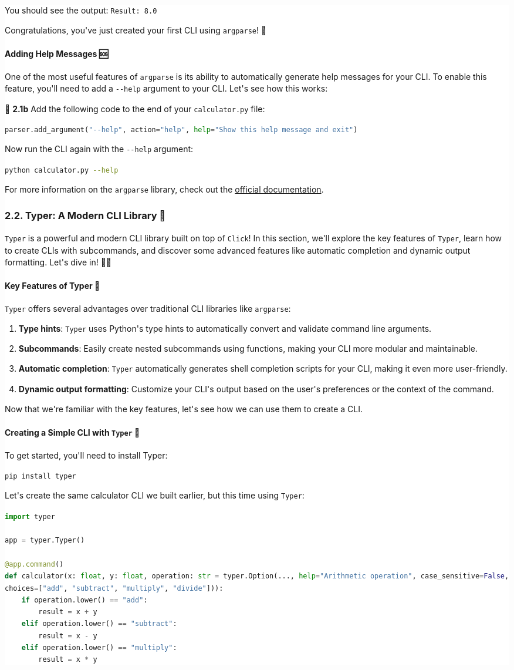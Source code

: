 You should see the output: `Result: 8.0`

Congratulations, you've just created your first CLI using `argparse`! 🎉

#### Adding Help Messages 🆘

One of the most useful features of `argparse` is its ability to automatically generate help messages for your CLI. To enable this feature, you'll need to add a `--help` argument to your CLI. Let's see how this works:

:pencil: __2.1b__ Add the following code to the end of your `calculator.py` file:

```python
parser.add_argument("--help", action="help", help="Show this help message and exit")
```

Now run the CLI again with the `--help` argument:

```bash
python calculator.py --help
```

For more information on the `argparse` library, check out the [official documentation](https://docs.python.org/3/library/argparse.html).

### 2.2. Typer: A Modern CLI Library 🌟

`Typer` is a powerful and modern CLI library built on top of `Click`! In this section, we'll explore the key features of `Typer`, learn how to create CLIs with subcommands, and discover some advanced features like automatic completion and dynamic output formatting. Let's dive in! 🏊‍♂️

#### Key Features of Typer 🌟

`Typer` offers several advantages over traditional CLI libraries like `argparse`:

1. **Type hints**: `Typer` uses Python's type hints to automatically convert and validate command line arguments.

2. **Subcommands**: Easily create nested subcommands using functions, making your CLI more modular and maintainable.

3. **Automatic completion**: `Typer` automatically generates shell completion scripts for your CLI, making it even more user-friendly.

4. **Dynamic output formatting**: Customize your CLI's output based on the user's preferences or the context of the command.

Now that we're familiar with the key features, let's see how we can use them to create a CLI.

#### Creating a Simple CLI with `Typer` 💎

To get started, you'll need to install Typer:

```bash
pip install typer
```

Let's create the same calculator CLI we built earlier, but this time using `Typer`:

```python
import typer

app = typer.Typer()

@app.command()
def calculator(x: float, y: float, operation: str = typer.Option(..., help="Arithmetic operation", case_sensitive=False, choices=["add", "subtract", "multiply", "divide"])):
    if operation.lower() == "add":
        result = x + y
    elif operation.lower() == "subtract":
        result = x - y
    elif operation.lower() == "multiply":
        result = x * y
```